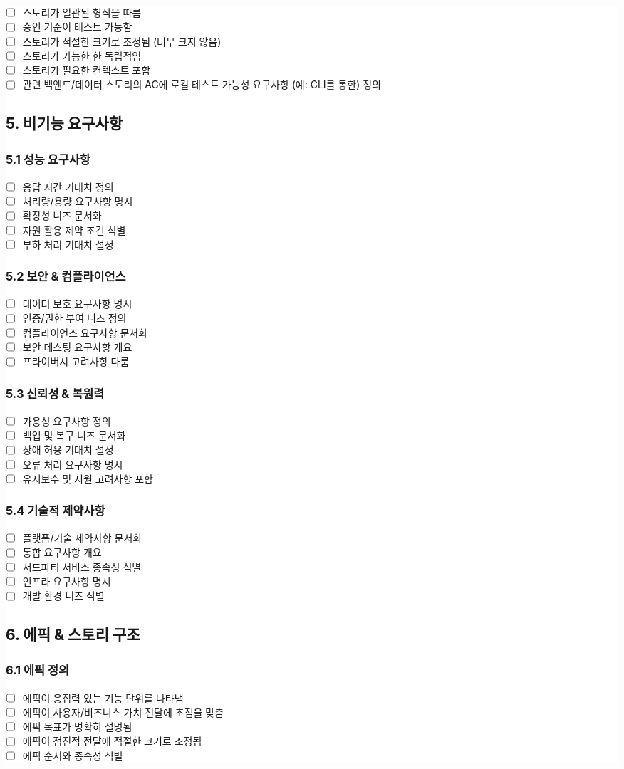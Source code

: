 - [ ] 스토리가 일관된 형식을 따름
- [ ] 승인 기준이 테스트 가능함
- [ ] 스토리가 적절한 크기로 조정됨 (너무 크지 않음)
- [ ] 스토리가 가능한 한 독립적임
- [ ] 스토리가 필요한 컨텍스트 포함
- [ ] 관련 백엔드/데이터 스토리의 AC에 로컬 테스트 가능성 요구사항 (예: CLI를 통한) 정의

## 5. 비기능 요구사항

### 5.1 성능 요구사항

- [ ] 응답 시간 기대치 정의
- [ ] 처리량/용량 요구사항 명시
- [ ] 확장성 니즈 문서화
- [ ] 자원 활용 제약 조건 식별
- [ ] 부하 처리 기대치 설정

### 5.2 보안 & 컴플라이언스

- [ ] 데이터 보호 요구사항 명시
- [ ] 인증/권한 부여 니즈 정의
- [ ] 컴플라이언스 요구사항 문서화
- [ ] 보안 테스팅 요구사항 개요
- [ ] 프라이버시 고려사항 다룸

### 5.3 신뢰성 & 복원력

- [ ] 가용성 요구사항 정의
- [ ] 백업 및 복구 니즈 문서화
- [ ] 장애 허용 기대치 설정
- [ ] 오류 처리 요구사항 명시
- [ ] 유지보수 및 지원 고려사항 포함

### 5.4 기술적 제약사항

- [ ] 플랫폼/기술 제약사항 문서화
- [ ] 통합 요구사항 개요
- [ ] 서드파티 서비스 종속성 식별
- [ ] 인프라 요구사항 명시
- [ ] 개발 환경 니즈 식별

## 6. 에픽 & 스토리 구조

### 6.1 에픽 정의

- [ ] 에픽이 응집력 있는 기능 단위를 나타냄
- [ ] 에픽이 사용자/비즈니스 가치 전달에 초점을 맞춤
- [ ] 에픽 목표가 명확히 설명됨
- [ ] 에픽이 점진적 전달에 적절한 크기로 조정됨
- [ ] 에픽 순서와 종속성 식별
